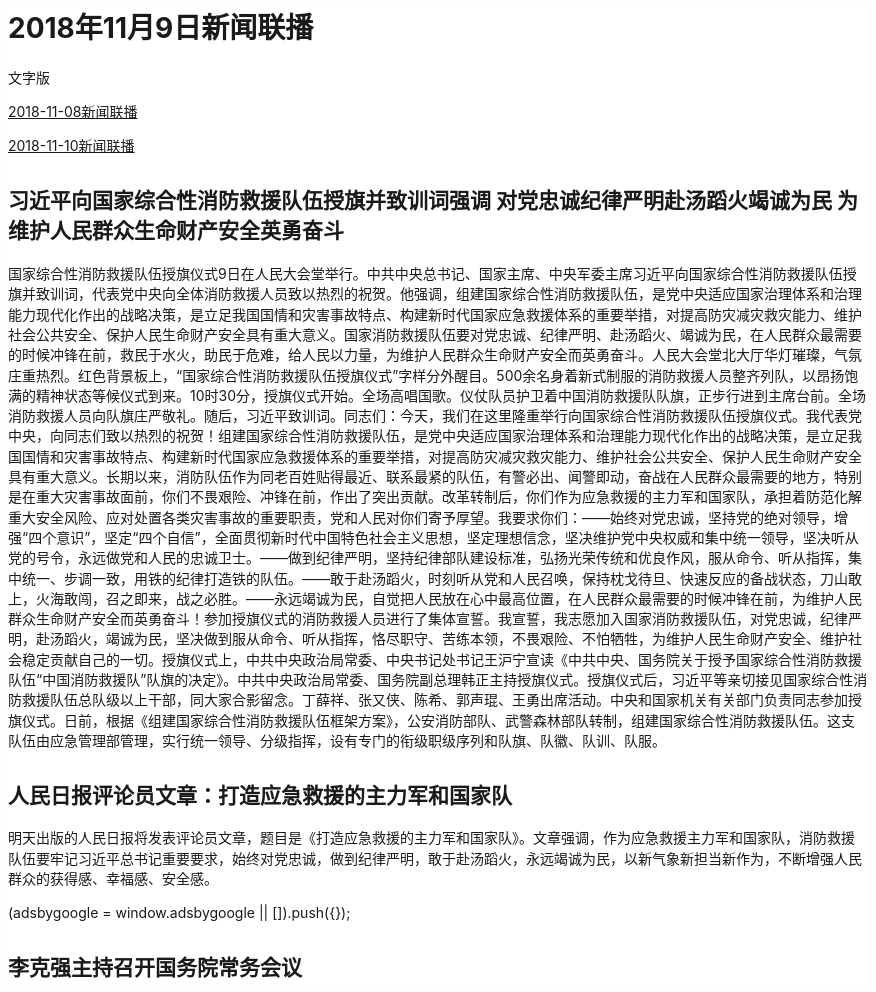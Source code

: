 







# 2018年11月9日新闻联播
 文字版








[2018-11-08新闻联播](/xinwenlianbo/20181108)


[2018-11-10新闻联播](/xinwenlianbo/20181110)





## 习近平向国家综合性消防救援队伍授旗并致训词强调 对党忠诚纪律严明赴汤蹈火竭诚为民 为维护人民群众生命财产安全英勇奋斗


国家综合性消防救援队伍授旗仪式9日在人民大会堂举行。中共中央总书记、国家主席、中央军委主席习近平向国家综合性消防救援队伍授旗并致训词，代表党中央向全体消防救援人员致以热烈的祝贺。他强调，组建国家综合性消防救援队伍，是党中央适应国家治理体系和治理能力现代化作出的战略决策，是立足我国国情和灾害事故特点、构建新时代国家应急救援体系的重要举措，对提高防灾减灾救灾能力、维护社会公共安全、保护人民生命财产安全具有重大意义。国家消防救援队伍要对党忠诚、纪律严明、赴汤蹈火、竭诚为民，在人民群众最需要的时候冲锋在前，救民于水火，助民于危难，给人民以力量，为维护人民群众生命财产安全而英勇奋斗。人民大会堂北大厅华灯璀璨，气氛庄重热烈。红色背景板上，“国家综合性消防救援队伍授旗仪式”字样分外醒目。500余名身着新式制服的消防救援人员整齐列队，以昂扬饱满的精神状态等候仪式到来。10时30分，授旗仪式开始。全场高唱国歌。仪仗队员护卫着中国消防救援队队旗，正步行进到主席台前。全场消防救援人员向队旗庄严敬礼。随后，习近平致训词。同志们：今天，我们在这里隆重举行向国家综合性消防救援队伍授旗仪式。我代表党中央，向同志们致以热烈的祝贺！组建国家综合性消防救援队伍，是党中央适应国家治理体系和治理能力现代化作出的战略决策，是立足我国国情和灾害事故特点、构建新时代国家应急救援体系的重要举措，对提高防灾减灾救灾能力、维护社会公共安全、保护人民生命财产安全具有重大意义。长期以来，消防队伍作为同老百姓贴得最近、联系最紧的队伍，有警必出、闻警即动，奋战在人民群众最需要的地方，特别是在重大灾害事故面前，你们不畏艰险、冲锋在前，作出了突出贡献。改革转制后，你们作为应急救援的主力军和国家队，承担着防范化解重大安全风险、应对处置各类灾害事故的重要职责，党和人民对你们寄予厚望。我要求你们：——始终对党忠诚，坚持党的绝对领导，增强“四个意识”，坚定“四个自信”，全面贯彻新时代中国特色社会主义思想，坚定理想信念，坚决维护党中央权威和集中统一领导，坚决听从党的号令，永远做党和人民的忠诚卫士。——做到纪律严明，坚持纪律部队建设标准，弘扬光荣传统和优良作风，服从命令、听从指挥，集中统一、步调一致，用铁的纪律打造铁的队伍。——敢于赴汤蹈火，时刻听从党和人民召唤，保持枕戈待旦、快速反应的备战状态，刀山敢上，火海敢闯，召之即来，战之必胜。——永远竭诚为民，自觉把人民放在心中最高位置，在人民群众最需要的时候冲锋在前，为维护人民群众生命财产安全而英勇奋斗！参加授旗仪式的消防救援人员进行了集体宣誓。我宣誓，我志愿加入国家消防救援队伍，对党忠诚，纪律严明，赴汤蹈火，竭诚为民，坚决做到服从命令、听从指挥，恪尽职守、苦练本领，不畏艰险、不怕牺牲，为维护人民生命财产安全、维护社会稳定贡献自己的一切。授旗仪式上，中共中央政治局常委、中央书记处书记王沪宁宣读《中共中央、国务院关于授予国家综合性消防救援队伍“中国消防救援队”队旗的决定》。中共中央政治局常委、国务院副总理韩正主持授旗仪式。授旗仪式后，习近平等亲切接见国家综合性消防救援队伍总队级以上干部，同大家合影留念。丁薛祥、张又侠、陈希、郭声琨、王勇出席活动。中央和国家机关有关部门负责同志参加授旗仪式。日前，根据《组建国家综合性消防救援队伍框架方案》，公安消防部队、武警森林部队转制，组建国家综合性消防救援队伍。这支队伍由应急管理部管理，实行统一领导、分级指挥，设有专门的衔级职级序列和队旗、队徽、队训、队服。


## 人民日报评论员文章：打造应急救援的主力军和国家队


明天出版的人民日报将发表评论员文章，题目是《打造应急救援的主力军和国家队》。文章强调，作为应急救援主力军和国家队，消防救援队伍要牢记习近平总书记重要要求，始终对党忠诚，做到纪律严明，敢于赴汤蹈火，永远竭诚为民，以新气象新担当新作为，不断增强人民群众的获得感、幸福感、安全感。





 (adsbygoogle = window.adsbygoogle || []).push({});

 
## 李克强主持召开国务院常务会议
